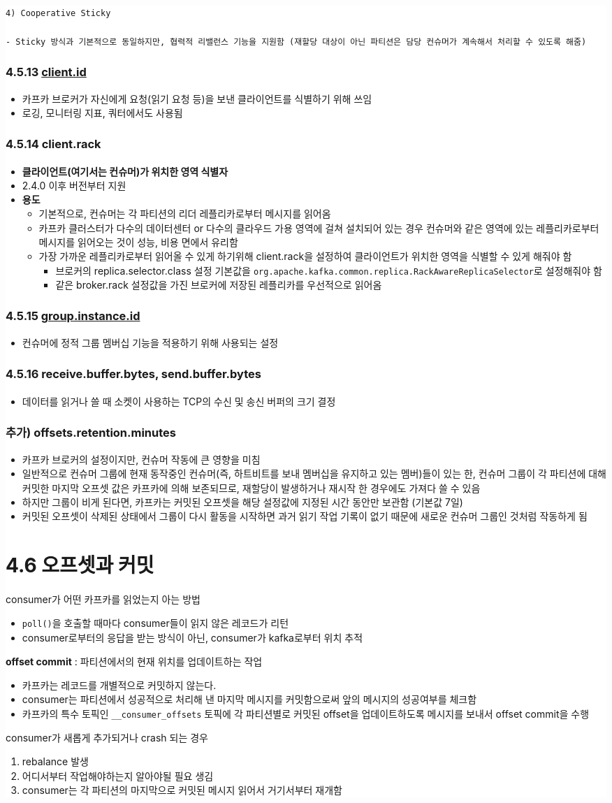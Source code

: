     4) Cooperative Sticky
    
    - Sticky 방식과 기본적으로 동일하지만, 협력적 리밸런스 기능을 지원함 (재할당 대상이 아닌 파티션은 담당 컨슈머가 계속해서 처리할 수 있도록 해줌)

### 4.5.13 [client.id](http://client.id/)

- 카프카 브로커가 자신에게 요청(읽기 요청 등)을 보낸 클라이언트를 식별하기 위해 쓰임
- 로깅, 모니터링 지표, 쿼터에서도 사용됨

### 4.5.14 client.rack

- **클라이언트(여기서는 컨슈머)가 위치한 영역 식별자**
- 2.4.0 이후 버전부터 지원
- **용도**
    - 기본적으로, 컨슈머는 각 파티션의 리더 레플리카로부터 메시지를 읽어옴
    - 카프카 클러스터가 다수의 데이터센터 or 다수의 클라우드 가용 영역에 걸쳐 설치되어 있는 경우 컨슈머와 같은 영역에 있는 레플리카로부터 메시지를 읽어오는 것이 성능, 비용 면에서 유리함
    - 가장 가까운 레플리카로부터 읽어올 수 있게 하기위해 client.rack을 설정하여 클라이언트가 위치한 영역을 식별할 수 있게 해줘야 함
        - 브로커의 replica.selector.class 설정 기본값을 `org.apache.kafka.common.replica.RackAwareReplicaSelector`로 설정해줘야 함
        - 같은 broker.rack 설정값을 가진 브로커에 저장된 레플리카를 우선적으로 읽어옴

### 4.5.15 [group.instance.id](http://group.instance.id/)

- 컨슈머에 정적 그룹 멤버십 기능을 적용하기 위해 사용되는 설정

### 4.5.16 receive.buffer.bytes, send.buffer.bytes

- 데이터를 읽거나 쓸 때 소켓이 사용하는 TCP의 수신 및 송신 버퍼의 크기 결정

### 추가) offsets.retention.minutes

- 카프카 브로커의 설정이지만, 컨슈머 작동에 큰 영향을 미침
- 일반적으로 컨슈머 그룹에 현재 동작중인 컨슈머(즉, 하트비트를 보내 멤버십을 유지하고 있는 멤버)들이 있는 한, 컨슈머 그룹이 각 파티션에 대해 커밋한 마지막 오프셋 값은 카프카에 의해 보존되므로, 재할당이 발생하거나 재시작 한 경우에도 가져다 쓸 수 있음
- 하지만 그룹이 비게 된다면, 카프카는 커밋된 오프셋을 해당 설정값에 지정된 시간 동안만 보관함 (기본값 7일)
- 커밋된 오프셋이 삭제된 상태에서 그룹이 다시 활동을 시작하면 과거 읽기 작업 기록이 없기 때문에 새로운 컨슈머 그룹인 것처럼 작동하게 됨

# 4.6 오프셋과 커밋

consumer가 어떤 카프카를 읽었는지 아는 방법

- `poll()`을 호출할 때마다 consumer들이 읽지 않은 레코드가 리턴
- consumer로부터의 응답을 받는 방식이 아닌, consumer가 kafka로부터 위치 추적

**offset commit** : 파티션에서의 현재 위치를 업데이트하는 작업

- 카프카는 레코드를 개별적으로 커밋하지 않는다.
- consumer는 파티션에서 성공적으로 처리해 낸 마지막 메시지를 커밋함으로써 앞의 메시지의 성공여부를 체크함
- 카프카의 특수 토픽인 `__consumer_offsets` 토픽에 각 파티션별로 커밋된 offset을 업데이트하도록 메시지를 보내서 offset commit을 수행

consumer가 새롭게 추가되거나 crash 되는 경우

1. rebalance 발생
2. 어디서부터 작업해야하는지 알아야될 필요 생김
3. consumer는 각 파티션의 마지막으로 커밋된 메시지 읽어서 거기서부터 재개함

